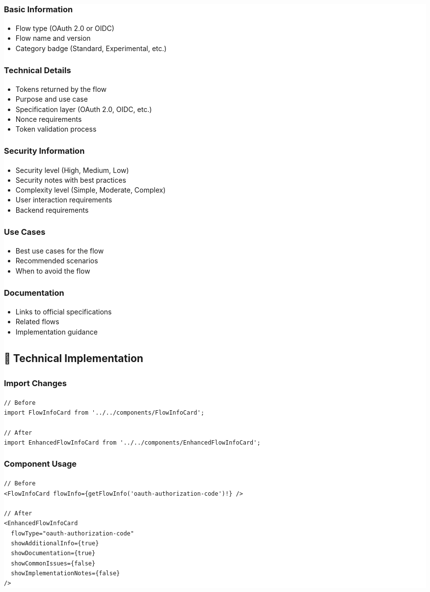 ### **Basic Information**
- Flow type (OAuth 2.0 or OIDC)
- Flow name and version
- Category badge (Standard, Experimental, etc.)

### **Technical Details**
- Tokens returned by the flow
- Purpose and use case
- Specification layer (OAuth 2.0, OIDC, etc.)
- Nonce requirements
- Token validation process

### **Security Information**
- Security level (High, Medium, Low)
- Security notes with best practices
- Complexity level (Simple, Moderate, Complex)
- User interaction requirements
- Backend requirements

### **Use Cases**
- Best use cases for the flow
- Recommended scenarios
- When to avoid the flow

### **Documentation**
- Links to official specifications
- Related flows
- Implementation guidance

## 🔧 **Technical Implementation**

### **Import Changes**
```tsx
// Before
import FlowInfoCard from '../../components/FlowInfoCard';

// After
import EnhancedFlowInfoCard from '../../components/EnhancedFlowInfoCard';
```

### **Component Usage**
```tsx
// Before
<FlowInfoCard flowInfo={getFlowInfo('oauth-authorization-code')!} />

// After
<EnhancedFlowInfoCard 
  flowType="oauth-authorization-code"
  showAdditionalInfo={true}
  showDocumentation={true}
  showCommonIssues={false}
  showImplementationNotes={false}
/>
```
